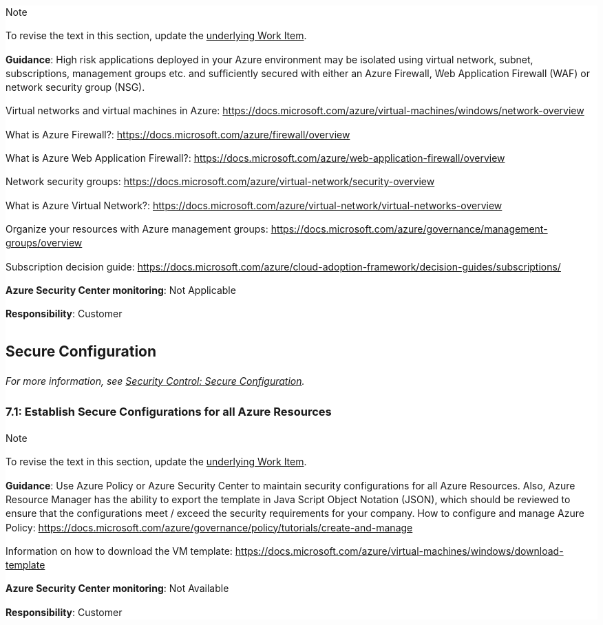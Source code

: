 >[!NOTE]
> To revise the text in this section, update the [underlying Work Item](https://dev.azure.com/AzureSecurityControlsBenchmark/AzureSecurityControlsBenchmarkContent/_queries/edit/1966).

**Guidance**: High risk applications deployed in your Azure environment may be isolated using virtual network, subnet, subscriptions, management groups etc. and sufficiently secured with either an Azure Firewall, Web Application Firewall (WAF) or network security group (NSG). 

Virtual networks and virtual machines in Azure:  https://docs.microsoft.com/azure/virtual-machines/windows/network-overview

What is Azure Firewall?:  https://docs.microsoft.com/azure/firewall/overview

What is Azure Web Application Firewall?: https://docs.microsoft.com/azure/web-application-firewall/overview

Network security groups: https://docs.microsoft.com/azure/virtual-network/security-overview

What is Azure Virtual Network?: https://docs.microsoft.com/azure/virtual-network/virtual-networks-overview

Organize your resources with Azure management groups: https://docs.microsoft.com/azure/governance/management-groups/overview

Subscription decision guide: https://docs.microsoft.com/azure/cloud-adoption-framework/decision-guides/subscriptions/

**Azure Security Center monitoring**: Not Applicable

**Responsibility**: Customer

## Secure Configuration

*For more information, see [Security Control: Secure Configuration](https://docs.microsoft.com/azure/security/benchmarks/security-control-secure-configuration).*

### 7.1: Establish Secure Configurations for all Azure Resources

>[!NOTE]
> To revise the text in this section, update the [underlying Work Item](https://dev.azure.com/AzureSecurityControlsBenchmark/AzureSecurityControlsBenchmarkContent/_queries/edit/1967).

**Guidance**: Use Azure Policy or Azure Security Center to maintain security configurations for all Azure Resources. Also, Azure Resource Manager has the ability to export the template in Java Script Object Notation (JSON), which should be reviewed to ensure that the configurations meet / exceed the security requirements for your company.
How to configure and manage Azure Policy:  https://docs.microsoft.com/azure/governance/policy/tutorials/create-and-manage

Information on how to download the VM template:  https://docs.microsoft.com/azure/virtual-machines/windows/download-template


**Azure Security Center monitoring**: Not Available

**Responsibility**: Customer

